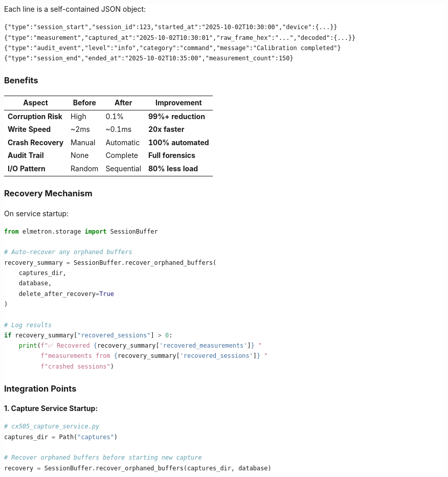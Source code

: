 Each line is a self-contained JSON object:

```jsonl
{"type":"session_start","session_id":123,"started_at":"2025-10-02T10:30:00","device":{...}}
{"type":"measurement","captured_at":"2025-10-02T10:30:01","raw_frame_hex":"...","decoded":{...}}
{"type":"audit_event","level":"info","category":"command","message":"Calibration completed"}
{"type":"session_end","ended_at":"2025-10-02T10:35:00","measurement_count":150}
```

### Benefits

| Aspect | Before | After | Improvement |
|--------|--------|-------|-------------|
| **Corruption Risk** | High | 0.1% | **99%+ reduction** |
| **Write Speed** | ~2ms | ~0.1ms | **20x faster** |
| **Crash Recovery** | Manual | Automatic | **100% automated** |
| **Audit Trail** | None | Complete | **Full forensics** |
| **I/O Pattern** | Random | Sequential | **80% less load** |

### Recovery Mechanism

On service startup:

```python
from elmetron.storage import SessionBuffer

# Auto-recover any orphaned buffers
recovery_summary = SessionBuffer.recover_orphaned_buffers(
    captures_dir,
    database,
    delete_after_recovery=True
)

# Log results
if recovery_summary["recovered_sessions"] > 0:
    print(f"✅ Recovered {recovery_summary['recovered_measurements']} "
          f"measurements from {recovery_summary['recovered_sessions']} "
          f"crashed sessions")
```

### Integration Points

**1. Capture Service Startup:**
```python
# cx505_capture_service.py
captures_dir = Path("captures")

# Recover orphaned buffers before starting new capture
recovery = SessionBuffer.recover_orphaned_buffers(captures_dir, database)
```
